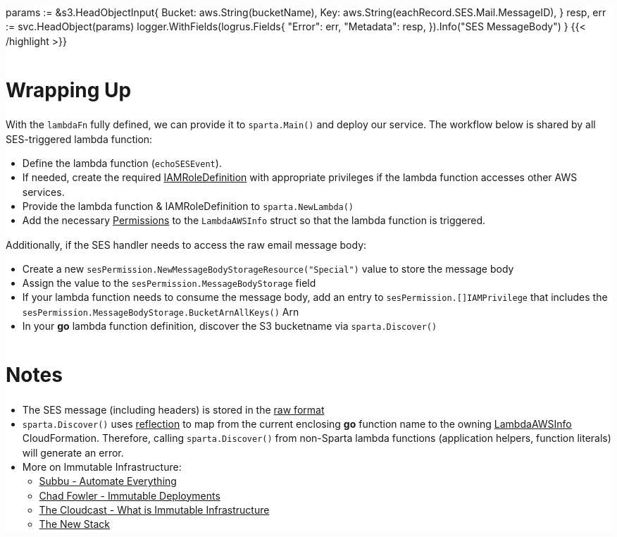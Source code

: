   params := &s3.HeadObjectInput{
    Bucket: aws.String(bucketName),
    Key:    aws.String(eachRecord.SES.Mail.MessageID),
  }
  resp, err := svc.HeadObject(params)
  logger.WithFields(logrus.Fields{
    "Error":    err,
    "Metadata": resp,
  }).Info("SES MessageBody")
}
{{< /highlight >}}


# Wrapping Up

With the `lambdaFn` fully defined, we can provide it to `sparta.Main()` and deploy our service.  The workflow below is shared by all SES-triggered lambda function:

  * Define the lambda function (`echoSESEvent`).
  * If needed, create the required [IAMRoleDefinition](https://godoc.org/github.com/mweagle/Sparta*IAMRoleDefinition) with appropriate privileges if the lambda function accesses other AWS services.
  * Provide the lambda function & IAMRoleDefinition to `sparta.NewLambda()`
  * Add the necessary [Permissions](https://godoc.org/github.com/mweagle/Sparta#LambdaAWSInfo) to the `LambdaAWSInfo` struct so that the lambda function is triggered.

Additionally, if the SES handler needs to access the raw email message body:

  * Create a new `sesPermission.NewMessageBodyStorageResource("Special")` value to store the message body
  * Assign the value to the `sesPermission.MessageBodyStorage` field
  * If your lambda function needs to consume the message body, add an entry to `sesPermission.[]IAMPrivilege` that includes the `sesPermission.MessageBodyStorage.BucketArnAllKeys()` Arn
  * In your **go** lambda function definition, discover the S3 bucketname via `sparta.Discover()`

# Notes

  * The SES message (including headers) is stored in the [raw format](http://stackoverflow.com/questions/33549327/what-is-the-format-of-the-aws-ses-body-stored-in-s3)
  * `sparta.Discover()` uses [reflection](https://golang.org/pkg/reflect/) to map from the current enclosing **go** function name to the owning [LambdaAWSInfo](https://godoc.org/github.com/mweagle/Sparta#LambdaAWSInfo) CloudFormation. Therefore, calling `sparta.Discover()` from non-Sparta lambda functions (application helpers, function literals) will generate an error.
  * More on Immutable Infrastructure:
    * [Subbu - Automate Everything](https://www.subbu.org/blog/2014/10/automate-everything-but-dont-ignore-drift)
    * [Chad Fowler - Immutable Deployments](http://chadfowler.com/2013/06/23/immutable-deployments.html)
    * [The Cloudcast - What is Immutable Infrastructure](http://www.thecloudcast.net/2015/09/the-cloudcast-213-what-is-immutable.html)
    * [The New Stack](http://thenewstack.io/a-brief-look-at-immutable-infrastructure-and-why-it-is-such-a-quest/)
